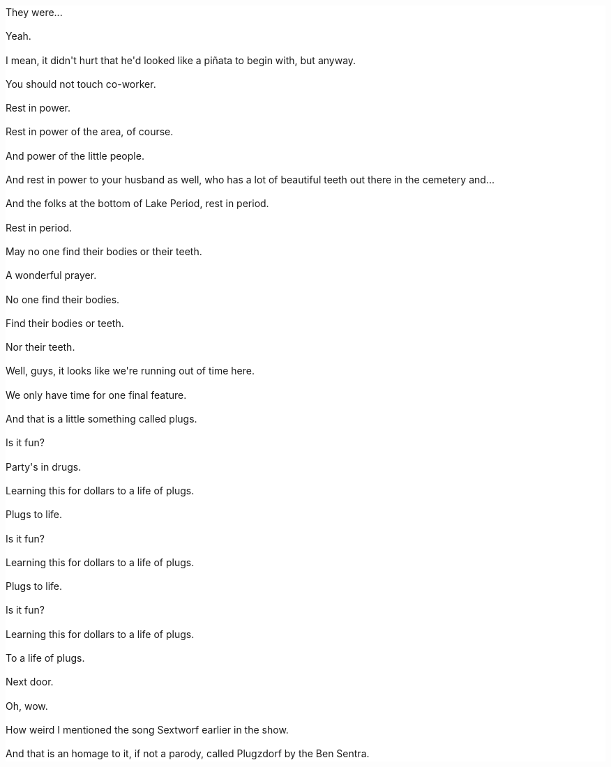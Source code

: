 They were...

Yeah.

I mean, it didn't hurt that he'd looked like a piñata to begin with, but anyway.

You should not touch co-worker.

Rest in power.

Rest in power of the area, of course.

And power of the little people.

And rest in power to your husband as well, who has a lot of beautiful teeth out there in the cemetery and...

And the folks at the bottom of Lake Period, rest in period.

Rest in period.

May no one find their bodies or their teeth.

A wonderful prayer.

No one find their bodies.

Find their bodies or teeth.

Nor their teeth.

Well, guys, it looks like we're running out of time here.

We only have time for one final feature.

And that is a little something called plugs.

Is it fun?

Party's in drugs.

Learning this for dollars to a life of plugs.

Plugs to life.

Is it fun?

Learning this for dollars to a life of plugs.

Plugs to life.

Is it fun?

Learning this for dollars to a life of plugs.

To a life of plugs.

Next door.

Oh, wow.

How weird I mentioned the song Sextworf earlier in the show.

And that is an homage to it, if not a parody, called Plugzdorf by the Ben Sentra.
